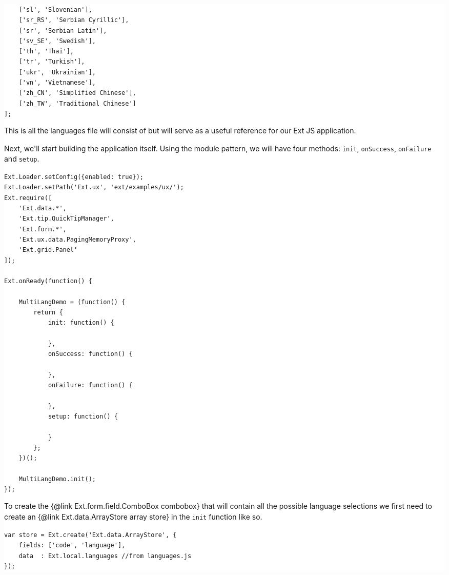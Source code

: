         ['sl', 'Slovenian'],
        ['sr_RS', 'Serbian Cyrillic'],
        ['sr', 'Serbian Latin'],
        ['sv_SE', 'Swedish'],
        ['th', 'Thai'],
        ['tr', 'Turkish'],
        ['ukr', 'Ukrainian'],
        ['vn', 'Vietnamese'],
        ['zh_CN', 'Simplified Chinese'],
        ['zh_TW', 'Traditional Chinese']
    ];

This is all the languages file will consist of but will serve as a useful reference for our Ext JS application.

Next, we'll start building the application itself. Using the module pattern, we will have four methods: `init`, `onSuccess`, `onFailure` and `setup`.

    Ext.Loader.setConfig({enabled: true});
    Ext.Loader.setPath('Ext.ux', 'ext/examples/ux/');
    Ext.require([
        'Ext.data.*',
        'Ext.tip.QuickTipManager',
        'Ext.form.*',
        'Ext.ux.data.PagingMemoryProxy',
        'Ext.grid.Panel'
    ]);

    Ext.onReady(function() {

        MultiLangDemo = (function() {
            return {
                init: function() {

                },
                onSuccess: function() {

                },
                onFailure: function() {

                },
                setup: function() {

                }
            };
        })();

        MultiLangDemo.init();
    });

To create the {@link Ext.form.field.ComboBox combobox} that will contain all the possible language selections we first need to create an {@link Ext.data.ArrayStore array store} in the `init` function like so.

    var store = Ext.create('Ext.data.ArrayStore', {
        fields: ['code', 'language'],
        data  : Ext.local.languages //from languages.js
    });
